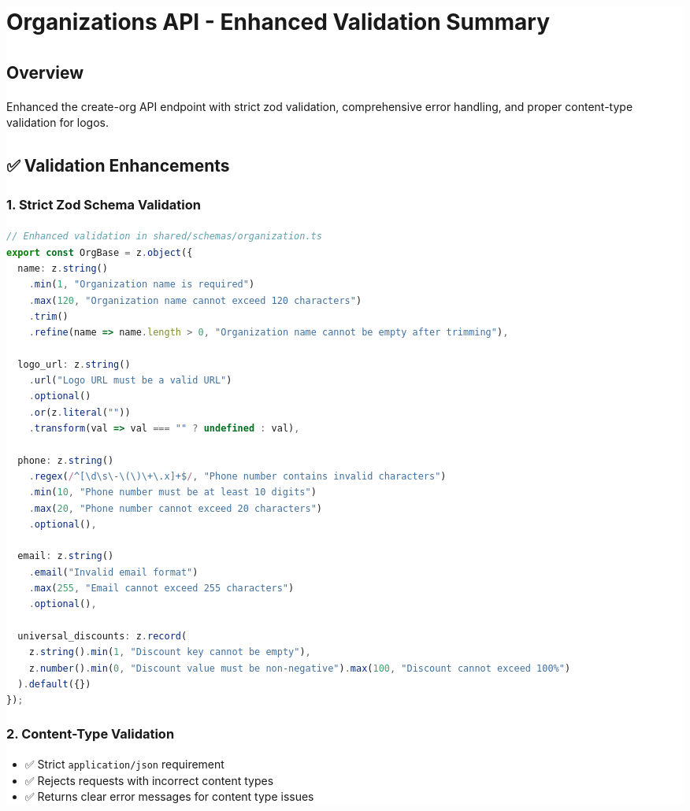 # Organizations API - Enhanced Validation Summary

## Overview
Enhanced the create-org API endpoint with strict zod validation, comprehensive error handling, and proper content-type validation for logos.

## ✅ Validation Enhancements

### 1. **Strict Zod Schema Validation** 
```typescript
// Enhanced validation in shared/schemas/organization.ts
export const OrgBase = z.object({
  name: z.string()
    .min(1, "Organization name is required")
    .max(120, "Organization name cannot exceed 120 characters")
    .trim()
    .refine(name => name.length > 0, "Organization name cannot be empty after trimming"),
  
  logo_url: z.string()
    .url("Logo URL must be a valid URL")
    .optional()
    .or(z.literal(""))
    .transform(val => val === "" ? undefined : val),
  
  phone: z.string()
    .regex(/^[\d\s\-\(\)\+\.x]+$/, "Phone number contains invalid characters")
    .min(10, "Phone number must be at least 10 digits")
    .max(20, "Phone number cannot exceed 20 characters")
    .optional(),
  
  email: z.string()
    .email("Invalid email format")
    .max(255, "Email cannot exceed 255 characters")
    .optional(),
  
  universal_discounts: z.record(
    z.string().min(1, "Discount key cannot be empty"), 
    z.number().min(0, "Discount value must be non-negative").max(100, "Discount cannot exceed 100%")
  ).default({})
});
```

### 2. **Content-Type Validation**
- ✅ Strict `application/json` requirement
- ✅ Rejects requests with incorrect content types
- ✅ Returns clear error messages for content type issues
